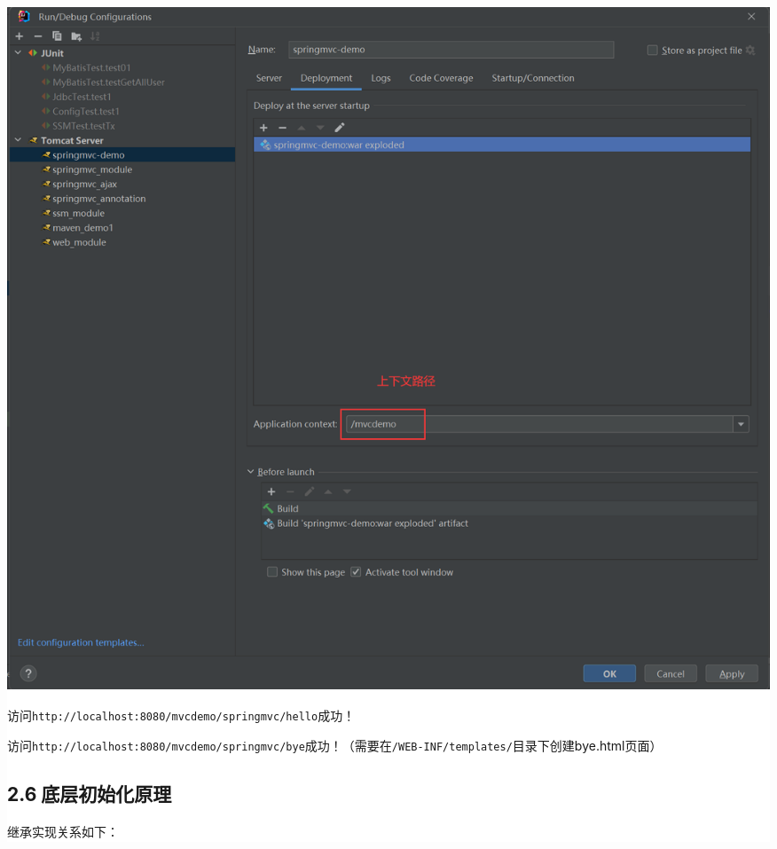 ![](images/20230913141154.png)

访问`http://localhost:8080/mvcdemo/springmvc/hello`成功！

访问`http://localhost:8080/mvcdemo/springmvc/bye`成功！（需要在`/WEB-INF/templates/`目录下创建bye.html页面）

## 2.6 底层初始化原理

继承实现关系如下：
